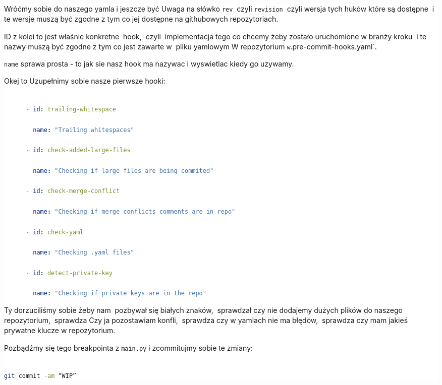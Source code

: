 
  

Wróćmy sobie do naszego yamla i jeszcze być Uwaga na słówko `rev`  czyli `revision`  czyli wersja tych huków które są dostępne  i te wersje muszą być zgodne z tym co jej dostępne na githubowych repozytoriach.  

  

ID z kolei to jest właśnie konkretne  hook,  czyli  implementacja tego co chcemy żeby zostało uruchomione w branży kroku  i te nazwy muszą być zgodne z tym co jest zawarte w  pliku yamlowym W repozytorium ` w `.pre-commit-hooks.yaml`. 

  

`name` sprawa prosta - to jak sie nasz hook ma nazywac i wyswietlac kiedy go uzywamy.

  

Okej to Uzupełnimy sobie nasze pierwsze hooki:

```yaml

      - id: trailing-whitespace

        name: "Trailing whitespaces"

      - id: check-added-large-files

        name: "Checking if large files are being commited"

      - id: check-merge-conflict

        name: "Checking if merge conflicts comments are in repo"

      - id: check-yaml

        name: "Checking .yaml files"

      - id: detect-private-key

        name: "Checking if private keys are in the repo"

```

  

Ty dorzuciliśmy sobie żeby nam  pozbywał się białych znaków,  sprawdzał czy nie dodajemy dużych plików do naszego repozytorium,  sprawdza Czy ja pozostawiam konfli,  sprawdza czy w yamlach nie ma błędów,  sprawdza czy mam jakieś  prywatne klucze w repozytorium.

  

Pozbądźmy się tego breakpointa z `main.py` i zcommitujmy sobie te zmiany:

  

```bash

git commit -am “WIP”

```
